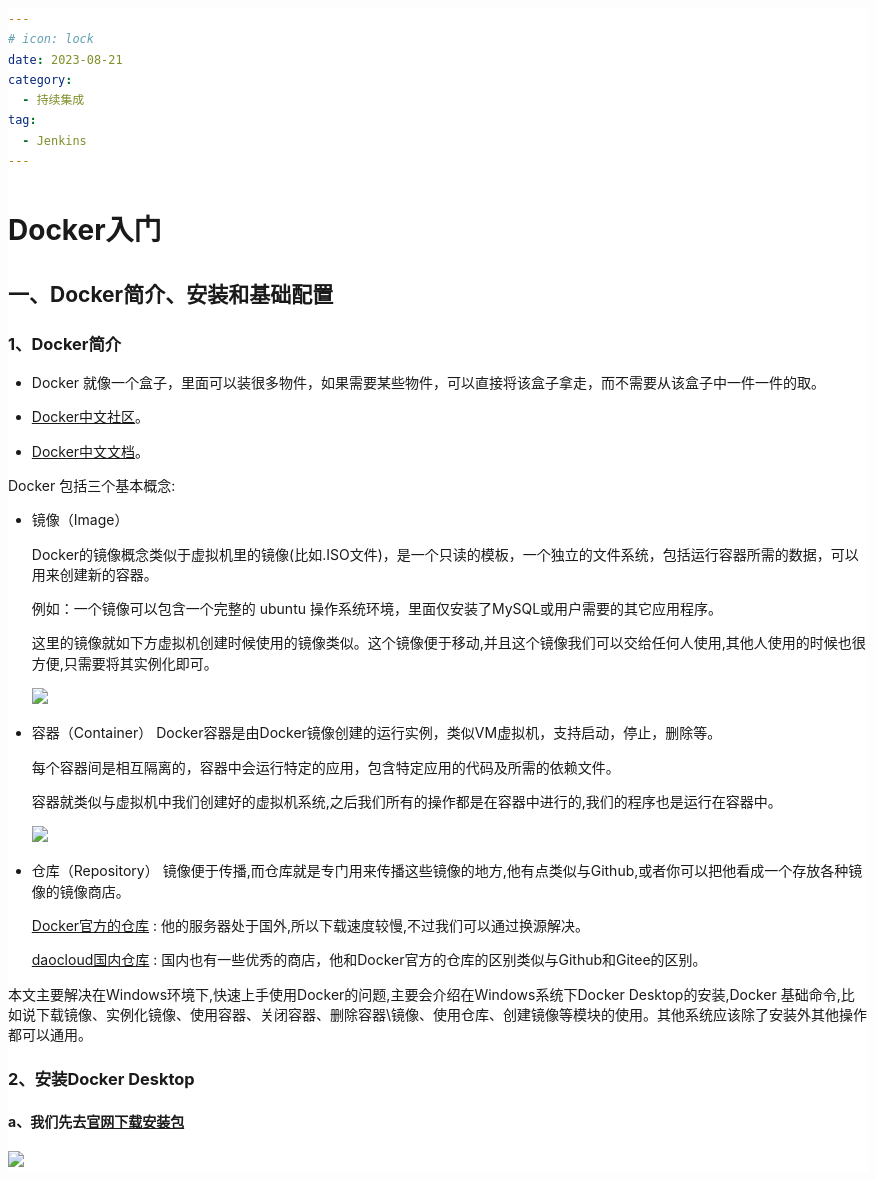 ```yaml
---
# icon: lock
date: 2023-08-21
category:
  - 持续集成
tag:
  - Jenkins
---
```

# Docker入门
## 一、Docker简介、安装和基础配置
### 1、Docker简介
- Docker 就像一个盒子，里面可以装很多物件，如果需要某些物件，可以直接将该盒子拿走，而不需要从该盒子中一件一件的取。

- [Docker中文社区](https://www.docker.org.cn/index.html)。
- [Docker中文文档](https://www.kancloud.cn/jingyucloud/docker/216412)。

Docker 包括三个基本概念:

- 镜像（Image）
 
  Docker的镜像概念类似于虚拟机里的镜像(比如.ISO文件)，是一个只读的模板，一个独立的文件系统，包括运行容器所需的数据，可以用来创建新的容器。  

  例如：一个镜像可以包含一个完整的 ubuntu 操作系统环境，里面仅安装了MySQL或用户需要的其它应用程序。

  这里的镜像就如下方虚拟机创建时候使用的镜像类似。这个镜像便于移动,并且这个镜像我们可以交给任何人使用,其他人使用的时候也很方便,只需要将其实例化即可。

  ![](http://cdn.gydblog.com/images/docker/docker-1.png)


- 容器（Container）
  Docker容器是由Docker镜像创建的运行实例，类似VM虚拟机，支持启动，停止，删除等。

  每个容器间是相互隔离的，容器中会运行特定的应用，包含特定应用的代码及所需的依赖文件。

  容器就类似与虚拟机中我们创建好的虚拟机系统,之后我们所有的操作都是在容器中进行的,我们的程序也是运行在容器中。 

  ![](http://cdn.gydblog.com/images/docker/docker-2.png)

- 仓库（Repository）
  镜像便于传播,而仓库就是专门用来传播这些镜像的地方,他有点类似与Github,或者你可以把他看成一个存放各种镜像的镜像商店。

  [Docker官方的仓库](https://hub.docker.com/) : 他的服务器处于国外,所以下载速度较慢,不过我们可以通过换源解决。

  [daocloud国内仓库](https://hub.daocloud.io/) : 国内也有一些优秀的商店，他和Docker官方的仓库的区别类似与Github和Gitee的区别。

   

本文主要解决在Windows环境下,快速上手使用Docker的问题,主要会介绍在Windows系统下Docker Desktop的安装,Docker 基础命令,比如说下载镜像、实例化镜像、使用容器、关闭容器、删除容器\镜像、使用仓库、创建镜像等模块的使用。其他系统应该除了安装外其他操作都可以通用。
 
### 2、安装Docker Desktop
#### a、我们先去[官网下载安装包](https://www.docker.com/products/docker-desktop/)
![](http://cdn.gydblog.com/images/docker/docker-3.png)
